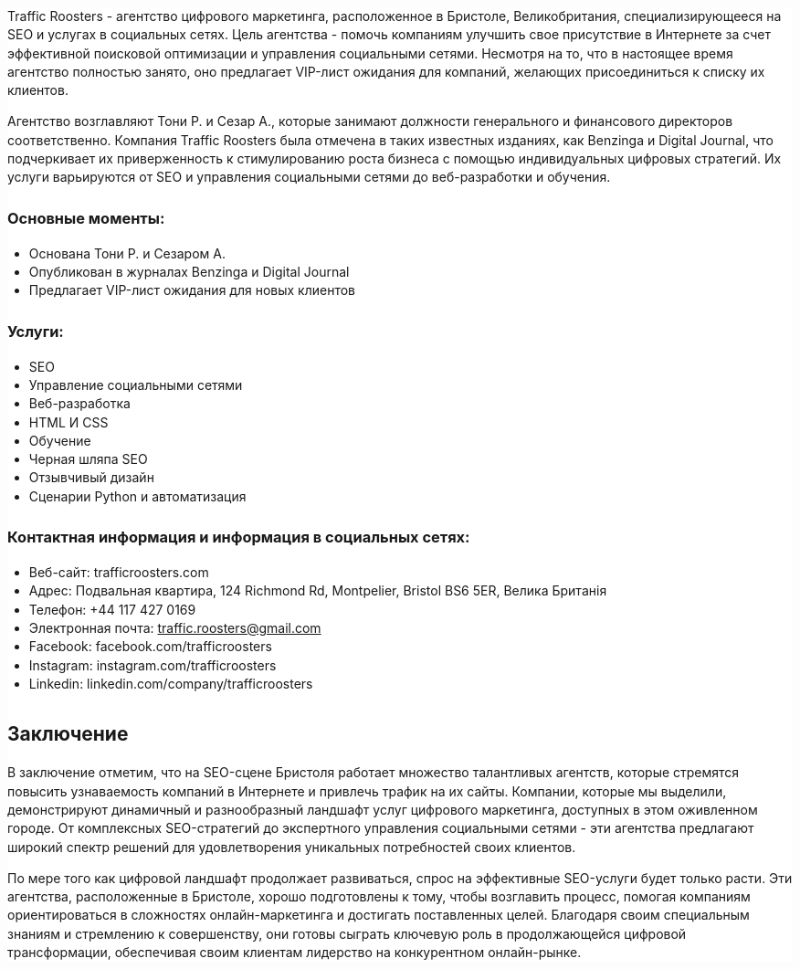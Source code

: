 Traffic Roosters - агентство цифрового маркетинга, расположенное в Бристоле, Великобритания, специализирующееся на SEO и услугах в социальных сетях. Цель агентства - помочь компаниям улучшить свое присутствие в Интернете за счет эффективной поисковой оптимизации и управления социальными сетями. Несмотря на то, что в настоящее время агентство полностью занято, оно предлагает VIP-лист ожидания для компаний, желающих присоединиться к списку их клиентов.

Агентство возглавляют Тони Р. и Сезар А., которые занимают должности генерального и финансового директоров соответственно. Компания Traffic Roosters была отмечена в таких известных изданиях, как Benzinga и Digital Journal, что подчеркивает их приверженность к стимулированию роста бизнеса с помощью индивидуальных цифровых стратегий. Их услуги варьируются от SEO и управления социальными сетями до веб-разработки и обучения.

### Основные моменты:

* Основана Тони Р. и Сезаром А.
* Опубликован в журналах Benzinga и Digital Journal
* Предлагает VIP-лист ожидания для новых клиентов

### Услуги:

* SEO
* Управление социальными сетями
* Веб-разработка
* HTML И CSS
* Обучение
* Черная шляпа SEO
* Отзывчивый дизайн
* Сценарии Python и автоматизация

### Контактная информация и информация в социальных сетях:

* Веб-сайт: trafficroosters.com
* Адрес: Подвальная квартира, 124 Richmond Rd, Montpelier, Bristol BS6 5ER, Велика Британія
* Телефон: +44 117 427 0169
* Электронная почта: traffic.roosters@gmail.com
* Facebook: facebook.com/trafficroosters
* Instagram: instagram.com/trafficroosters
* Linkedin: linkedin.com/company/trafficroosters

## Заключение

В заключение отметим, что на SEO-сцене Бристоля работает множество талантливых агентств, которые стремятся повысить узнаваемость компаний в Интернете и привлечь трафик на их сайты. Компании, которые мы выделили, демонстрируют динамичный и разнообразный ландшафт услуг цифрового маркетинга, доступных в этом оживленном городе. От комплексных SEO-стратегий до экспертного управления социальными сетями - эти агентства предлагают широкий спектр решений для удовлетворения уникальных потребностей своих клиентов.

По мере того как цифровой ландшафт продолжает развиваться, спрос на эффективные SEO-услуги будет только расти. Эти агентства, расположенные в Бристоле, хорошо подготовлены к тому, чтобы возглавить процесс, помогая компаниям ориентироваться в сложностях онлайн-маркетинга и достигать поставленных целей. Благодаря своим специальным знаниям и стремлению к совершенству, они готовы сыграть ключевую роль в продолжающейся цифровой трансформации, обеспечивая своим клиентам лидерство на конкурентном онлайн-рынке.
